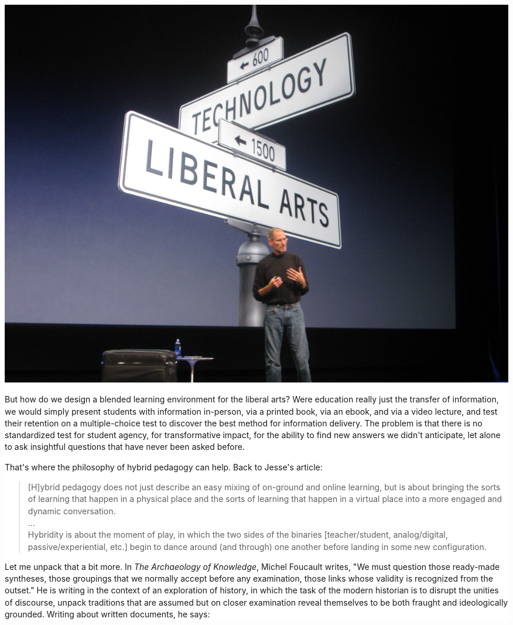 <img src="/assets/images/intersection.jpg" alt="Steve Jobs, technology meets the liberal arts" />

But how do we design a blended learning environment for the liberal arts? Were education really just the transfer of information, we would simply present students with information in-person, via a printed book, via an ebook, and via a video lecture, and test their retention on a multiple-choice test to discover the best method for information delivery. The problem is that there is no standardized test for student agency, for transformative impact, for the ability to find new answers we didn't anticipate, let alone to ask insightful questions that have never been asked before.

That's where the philosophy of hybrid pedagogy can help. Back to Jesse's article:

> [H]ybrid pedagogy does not just describe an easy mixing of on-ground and online learning, but is about bringing the sorts of learning that happen in a physical place and the sorts of learning that happen in a virtual place into a more engaged and dynamic conversation.<br>...<br>Hybridity is about the moment of play, in which the two sides of the binaries [teacher/student, analog/digital, passive/experiential, etc.] begin to dance around (and through) one another before landing in some new configuration.

Let me unpack that a bit more. In *The Archaeology of Knowledge*, Michel Foucault writes, "We must question those ready-made syntheses, those groupings that we normally accept before any examination, those links whose validity is recognized from the outset." He is writing in the context of an exploration of history, in which the task of the modern historian is to disrupt the unities of discourse, unpack traditions that are assumed but on closer examination reveal themselves to be both fraught and ideologically grounded. Writing about written documents, he says:
